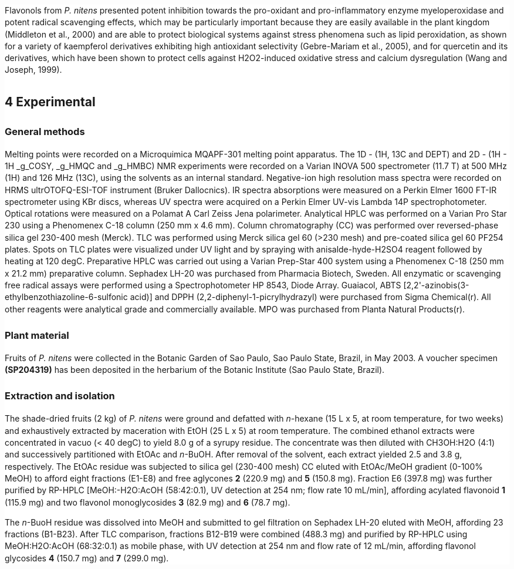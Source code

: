 Flavonols from _P. nitens_ presented potent inhibition towards the pro-oxidant and pro-inflammatory enzyme myeloperoxidase and potent radical scavenging effects, which may be particularly important because they are easily available in the plant kingdom (Middleton et al., 2000) and are able to protect biological systems against stress phenomena such as lipid peroxidation, as shown for a variety of kaempferol derivatives exhibiting high antioxidant selectivity (Gebre-Mariam et al., 2005), and for quercetin and its derivatives, which have been shown to protect cells against H2O2-induced oxidative stress and calcium dysregulation (Wang and Joseph, 1999).

## 4 Experimental

### General methods

Melting points were recorded on a Microquimica MQAPF-301 melting point apparatus. The 1D - (1H, 13C and DEPT) and 2D - (1H - 1H _g_COSY, _g_HMQC and _g_HMBC) NMR experiments were recorded on a Varian INOVA 500 spectrometer (11.7 T) at 500 MHz (1H) and 126 MHz (13C), using the solvents as an internal standard. Negative-ion high resolution mass spectra were recorded on HRMS ultrOTOFQ-ESI-TOF instrument (Bruker Dallocnics). IR spectra absorptions were measured on a Perkin Elmer 1600 FT-IR spectrometer using KBr discs, whereas UV spectra were acquired on a Perkin Elmer UV-vis Lambda 14P spectrophotometer. Optical rotations were measured on a Polamat A Carl Zeiss Jena polarimeter. Analytical HPLC was performed on a Varian Pro Star 230 using a Phenomenex C-18 column (250 mm x 4.6 mm). Column chromatography (CC) was performed over reversed-phase silica gel 230-400 mesh (Merck). TLC was performed using Merck silica gel 60 (>230 mesh) and pre-coated silica gel 60 PF254 plates. Spots on TLC plates were visualized under UV light and by spraying with anisalde-hyde-H2SO4 reagent followed by heating at 120 degC. Preparative HPLC was carried out using a Varian Prep-Star 400 system using a Phenomenex C-18 (250 mm x 21.2 mm) preparative column. Sephadex LH-20 was purchased from Pharmacia Biotech, Sweden. All enzymatic or scavenging free radical assays were performed using a Spectrophotometer HP 8543, Diode Array. Guaiacol, ABTS [2,2'-azinobis(3-ethylbenzothiazoline-6-sulfonic acid)] and DPPH (2,2-diphenyl-1-picrylhydrazyl) were purchased from Sigma Chemical(r). All other reagents were analytical grade and commercially available. MPO was purchased from Planta Natural Products(r).

### Plant material

Fruits of _P. nitens_ were collected in the Botanic Garden of Sao Paulo, Sao Paulo State, Brazil, in May 2003. A voucher specimen **(SP204319)** has been deposited in the herbarium of the Botanic Institute (Sao Paulo State, Brazil).

### Extraction and isolation

The shade-dried fruits (2 kg) of _P. nitens_ were ground and defatted with _n_-hexane (15 L x 5, at room temperature, for two weeks) and exhaustively extracted by maceration with EtOH (25 L x 5) at room temperature. The combined ethanol extracts were concentrated in vacuo (< 40 degC) to yield 8.0 g of a syrupy residue. The concentrate was then diluted with CH3OH:H2O (4:1) and successively partitioned with EtOAc and _n_-BuOH. After removal of the solvent, each extract yielded 2.5 and 3.8 g, respectively. The EtOAc residue was subjected to silica gel (230-400 mesh) CC eluted with EtOAc/MeOH gradient (0-100% MeOH) to afford eight fractions (E1-E8) and free aglycones **2** (220.9 mg) and **5** (150.8 mg). Fraction E6 (397.8 mg) was further purified by RP-HPLC [MeOH:-H2O:AcOH (58:42:0.1), UV detection at 254 nm; flow rate 10 mL/min], affording acylated flavonoid **1** (115.9 mg) and two flavonol monoglycosides **3** (82.9 mg) and **6** (78.7 mg).

The _n_-BuoH residue was dissolved into MeOH and submitted to gel filtration on Sephadex LH-20 eluted with MeOH, affording 23 fractions (B1-B23). After TLC comparison, fractions B12-B19 were combined (488.3 mg) and purified by RP-HPLC using MeOH:H2O:AcOH (68:32:0.1) as mobile phase, with UV detection at 254 nm and flow rate of 12 mL/min, affording flavonol glycosides **4** (150.7 mg) and **7** (299.0 mg).
